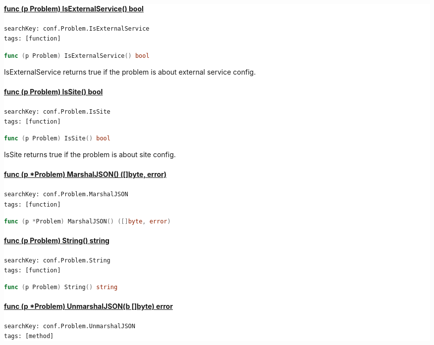 #### <a id="Problem.IsExternalService" href="#Problem.IsExternalService">func (p Problem) IsExternalService() bool</a>

```
searchKey: conf.Problem.IsExternalService
tags: [function]
```

```Go
func (p Problem) IsExternalService() bool
```

IsExternalService returns true if the problem is about external service config. 

#### <a id="Problem.IsSite" href="#Problem.IsSite">func (p Problem) IsSite() bool</a>

```
searchKey: conf.Problem.IsSite
tags: [function]
```

```Go
func (p Problem) IsSite() bool
```

IsSite returns true if the problem is about site config. 

#### <a id="Problem.MarshalJSON" href="#Problem.MarshalJSON">func (p *Problem) MarshalJSON() ([]byte, error)</a>

```
searchKey: conf.Problem.MarshalJSON
tags: [function]
```

```Go
func (p *Problem) MarshalJSON() ([]byte, error)
```

#### <a id="Problem.String" href="#Problem.String">func (p Problem) String() string</a>

```
searchKey: conf.Problem.String
tags: [function]
```

```Go
func (p Problem) String() string
```

#### <a id="Problem.UnmarshalJSON" href="#Problem.UnmarshalJSON">func (p *Problem) UnmarshalJSON(b []byte) error</a>

```
searchKey: conf.Problem.UnmarshalJSON
tags: [method]
```
